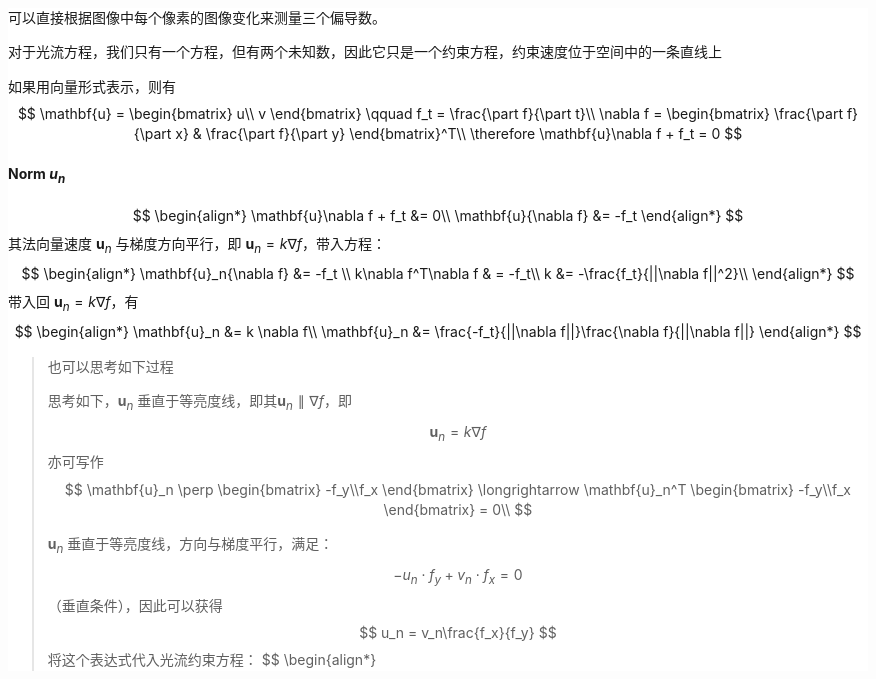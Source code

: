 可以直接根据图像中每个像素的图像变化来测量三个偏导数。

对于光流方程，我们只有一个方程，但有两个未知数，因此它只是一个约束方程，约束速度位于空间中的一条直线上

如果用向量形式表示，则有
$$
\mathbf{u} = \begin{bmatrix}
u\\ v
\end{bmatrix} \qquad f_t = \frac{\part f}{\part t}\\
\nabla f = \begin{bmatrix}
\frac{\part f}{\part x} & \frac{\part f}{\part y}
\end{bmatrix}^T\\
\therefore \mathbf{u}\nabla f + f_t = 0
$$

#### Norm $u_n$


$$
\begin{align*}
\mathbf{u}\nabla f + f_t &= 0\\
\mathbf{u}{\nabla f} &= -f_t
\end{align*}
$$
其法向量速度 $\mathbf{u}_n$ 与梯度方向平行，即 $\mathbf{u}_n = k \nabla f$，带入方程：
$$
\begin{align*}
\mathbf{u}_n{\nabla f} &= -f_t \\
k\nabla f^T\nabla f & = -f_t\\
k &= -\frac{f_t}{||\nabla f||^2}\\
\end{align*}
$$
带入回 $\mathbf{u}_n = k \nabla f$，有
$$
\begin{align*}
\mathbf{u}_n &= k \nabla f\\
\mathbf{u}_n &= \frac{-f_t}{||\nabla f||}\frac{\nabla f}{||\nabla f||}
\end{align*}
$$


> 也可以思考如下过程
>
> 思考如下，$\mathbf{u}_n$ 垂直于等亮度线，即其$\mathbf{u}_n \parallel \nabla f$，即
> $$
> \mathbf{u}_n = k \nabla f
> $$
> 亦可写作
> $$
> \mathbf{u}_n \perp \begin{bmatrix}
> -f_y\\f_x
> \end{bmatrix}
> \longrightarrow
> \mathbf{u}_n^T \begin{bmatrix}
> -f_y\\f_x
> \end{bmatrix} = 0\\
> $$
> 
>
> $\mathbf{u}_n$ 垂直于等亮度线，方向与梯度平行，满足：$$-u_n\cdot f_y + v_n\cdot f_x = 0$$ （垂直条件），因此可以获得
> $$
> u_n = v_n\frac{f_x}{f_y}
> $$
> 将这个表达式代入光流约束方程：
> $$
> \begin{align*}
